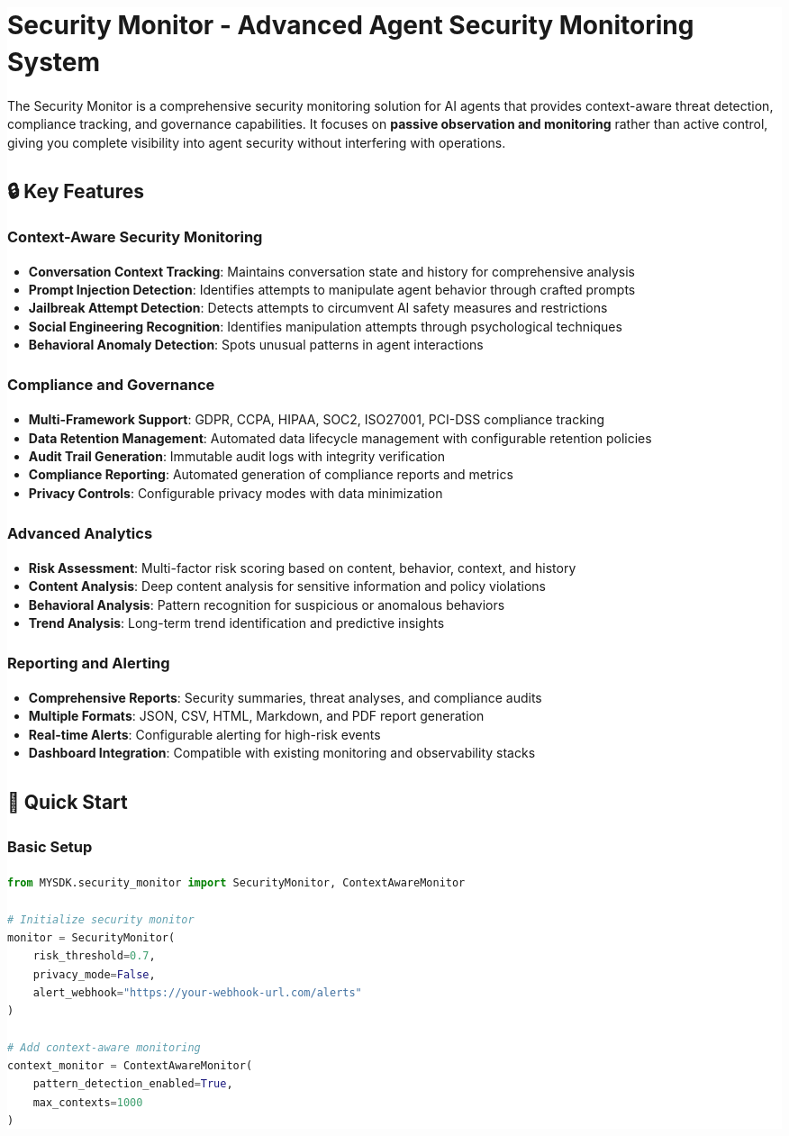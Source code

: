 # Security Monitor - Advanced Agent Security Monitoring System

The Security Monitor is a comprehensive security monitoring solution for AI agents that provides context-aware threat detection, compliance tracking, and governance capabilities. It focuses on **passive observation and monitoring** rather than active control, giving you complete visibility into agent security without interfering with operations.

## 🔒 Key Features

### Context-Aware Security Monitoring
- **Conversation Context Tracking**: Maintains conversation state and history for comprehensive analysis
- **Prompt Injection Detection**: Identifies attempts to manipulate agent behavior through crafted prompts
- **Jailbreak Attempt Detection**: Detects attempts to circumvent AI safety measures and restrictions
- **Social Engineering Recognition**: Identifies manipulation attempts through psychological techniques
- **Behavioral Anomaly Detection**: Spots unusual patterns in agent interactions

### Compliance and Governance
- **Multi-Framework Support**: GDPR, CCPA, HIPAA, SOC2, ISO27001, PCI-DSS compliance tracking
- **Data Retention Management**: Automated data lifecycle management with configurable retention policies
- **Audit Trail Generation**: Immutable audit logs with integrity verification
- **Compliance Reporting**: Automated generation of compliance reports and metrics
- **Privacy Controls**: Configurable privacy modes with data minimization

### Advanced Analytics
- **Risk Assessment**: Multi-factor risk scoring based on content, behavior, context, and history
- **Content Analysis**: Deep content analysis for sensitive information and policy violations
- **Behavioral Analysis**: Pattern recognition for suspicious or anomalous behaviors
- **Trend Analysis**: Long-term trend identification and predictive insights

### Reporting and Alerting
- **Comprehensive Reports**: Security summaries, threat analyses, and compliance audits
- **Multiple Formats**: JSON, CSV, HTML, Markdown, and PDF report generation
- **Real-time Alerts**: Configurable alerting for high-risk events
- **Dashboard Integration**: Compatible with existing monitoring and observability stacks

## 🚀 Quick Start

### Basic Setup

```python
from MYSDK.security_monitor import SecurityMonitor, ContextAwareMonitor

# Initialize security monitor
monitor = SecurityMonitor(
    risk_threshold=0.7,
    privacy_mode=False,
    alert_webhook="https://your-webhook-url.com/alerts"
)

# Add context-aware monitoring
context_monitor = ContextAwareMonitor(
    pattern_detection_enabled=True,
    max_contexts=1000
)
```